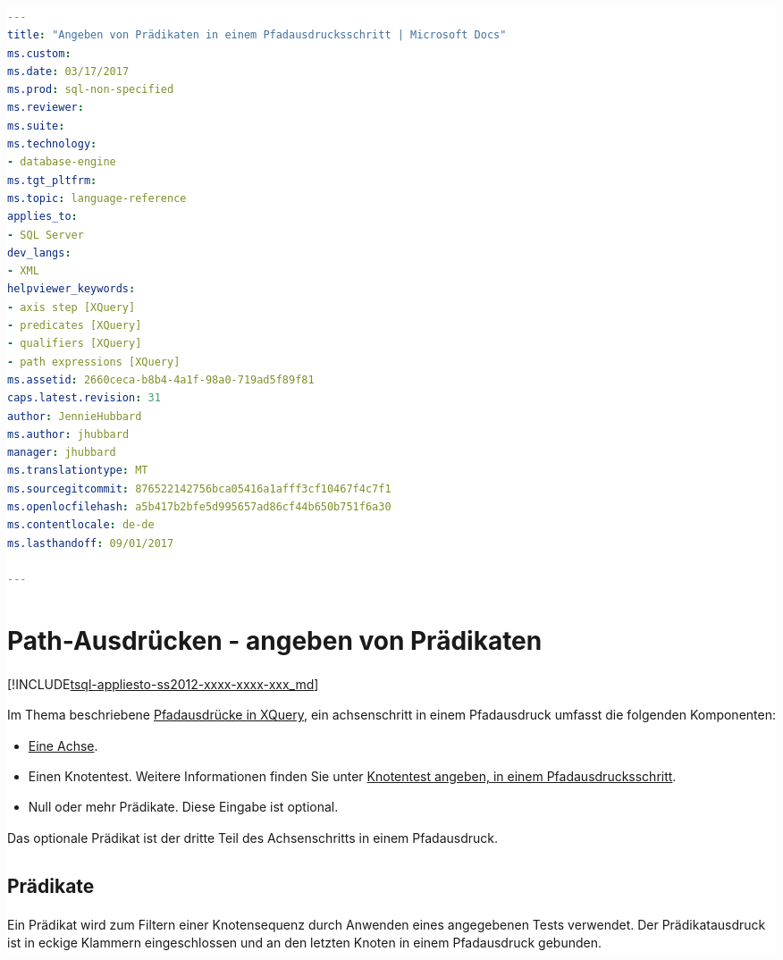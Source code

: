 ```yaml
---
title: "Angeben von Prädikaten in einem Pfadausdrucksschritt | Microsoft Docs"
ms.custom: 
ms.date: 03/17/2017
ms.prod: sql-non-specified
ms.reviewer: 
ms.suite: 
ms.technology:
- database-engine
ms.tgt_pltfrm: 
ms.topic: language-reference
applies_to:
- SQL Server
dev_langs:
- XML
helpviewer_keywords:
- axis step [XQuery]
- predicates [XQuery]
- qualifiers [XQuery]
- path expressions [XQuery]
ms.assetid: 2660ceca-b8b4-4a1f-98a0-719ad5f89f81
caps.latest.revision: 31
author: JennieHubbard
ms.author: jhubbard
manager: jhubbard
ms.translationtype: MT
ms.sourcegitcommit: 876522142756bca05416a1afff3cf10467f4c7f1
ms.openlocfilehash: a5b417b2bfe5d995657ad86cf44b650b751f6a30
ms.contentlocale: de-de
ms.lasthandoff: 09/01/2017

---
```

# <a name="path-expressions---specifying-predicates"></a>Path-Ausdrücken - angeben von Prädikaten
[!INCLUDE[tsql-appliesto-ss2012-xxxx-xxxx-xxx_md](../includes/tsql-appliesto-ss2012-xxxx-xxxx-xxx-md.md)]

  Im Thema beschriebene [Pfadausdrücke in XQuery](../xquery/path-expressions-xquery.md), ein achsenschritt in einem Pfadausdruck umfasst die folgenden Komponenten:  
  
-   [Eine Achse](../xquery/path-expressions-specifying-axis.md).  
  
-   Einen Knotentest. Weitere Informationen finden Sie unter [Knotentest angeben, in einem Pfadausdrucksschritt](../xquery/path-expressions-specifying-node-test.md).  
  
-   Null oder mehr Prädikate. Diese Eingabe ist optional.  
  
 Das optionale Prädikat ist der dritte Teil des Achsenschritts in einem Pfadausdruck.  
  
## <a name="predicates"></a>Prädikate  
 Ein Prädikat wird zum Filtern einer Knotensequenz durch Anwenden eines angegebenen Tests verwendet. Der Prädikatausdruck ist in eckige Klammern eingeschlossen und an den letzten Knoten in einem Pfadausdruck gebunden.  
  